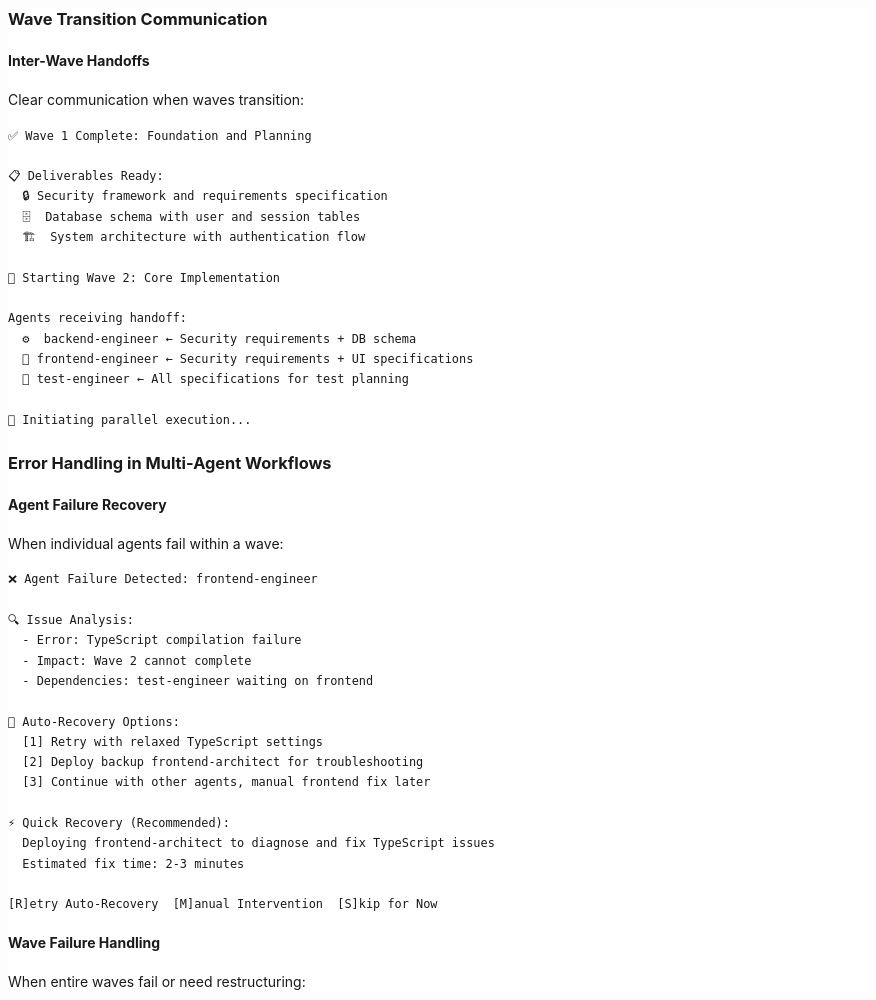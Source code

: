 ### Wave Transition Communication

#### Inter-Wave Handoffs

Clear communication when waves transition:

```text
✅ Wave 1 Complete: Foundation and Planning

📋 Deliverables Ready:
  🔒 Security framework and requirements specification
  🗄️  Database schema with user and session tables
  🏗️  System architecture with authentication flow

🌊 Starting Wave 2: Core Implementation

Agents receiving handoff:
  ⚙️  backend-engineer ← Security requirements + DB schema
  🎨 frontend-engineer ← Security requirements + UI specifications
  🧪 test-engineer ← All specifications for test planning

🔄 Initiating parallel execution...
```

### Error Handling in Multi-Agent Workflows

#### Agent Failure Recovery

When individual agents fail within a wave:

```text
❌ Agent Failure Detected: frontend-engineer

🔍 Issue Analysis:
  - Error: TypeScript compilation failure
  - Impact: Wave 2 cannot complete
  - Dependencies: test-engineer waiting on frontend

🤖 Auto-Recovery Options:
  [1] Retry with relaxed TypeScript settings
  [2] Deploy backup frontend-architect for troubleshooting
  [3] Continue with other agents, manual frontend fix later

⚡ Quick Recovery (Recommended):
  Deploying frontend-architect to diagnose and fix TypeScript issues
  Estimated fix time: 2-3 minutes

[R]etry Auto-Recovery  [M]anual Intervention  [S]kip for Now
```

#### Wave Failure Handling

When entire waves fail or need restructuring:
